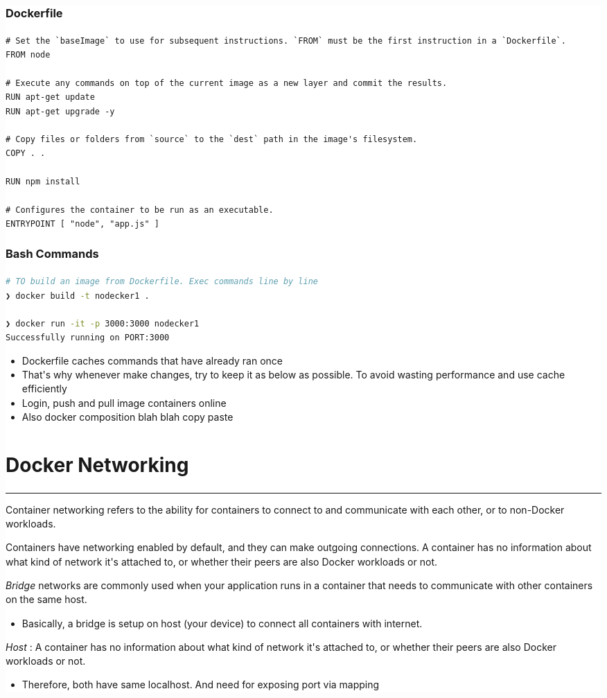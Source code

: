 ### Dockerfile

```docker
# Set the `baseImage` to use for subsequent instructions. `FROM` must be the first instruction in a `Dockerfile`.
FROM node

# Execute any commands on top of the current image as a new layer and commit the results.
RUN apt-get update
RUN apt-get upgrade -y

# Copy files or folders from `source` to the `dest` path in the image's filesystem.
COPY . .

RUN npm install

# Configures the container to be run as an executable.
ENTRYPOINT [ "node", "app.js" ]
```

### Bash Commands
```bash
# TO build an image from Dockerfile. Exec commands line by line
❯ docker build -t nodecker1 .

❯ docker run -it -p 3000:3000 nodecker1
Successfully running on PORT:3000
```

- Dockerfile caches commands that have already ran once
- That's why whenever make changes, try to keep it as below as possible. To avoid wasting performance and use cache efficiently
- Login, push and pull image containers online
- Also docker composition blah blah copy paste

# Docker Networking
---

Container networking refers to the ability for containers to connect to and communicate with each other, or to non-Docker workloads.

Containers have networking enabled by default, and they can make outgoing connections. A container has no information about what kind of network it's attached to, or whether their peers are also Docker workloads or not.

*Bridge* networks are commonly used when your application runs in a container that needs to communicate with other containers on the same host.
- Basically, a bridge is setup on host (your device) to connect all containers with internet.

*Host* : A container has no information about what kind of network it's attached to, or whether their peers are also Docker workloads or not.
- Therefore, both have same localhost. And need for exposing port via mapping

